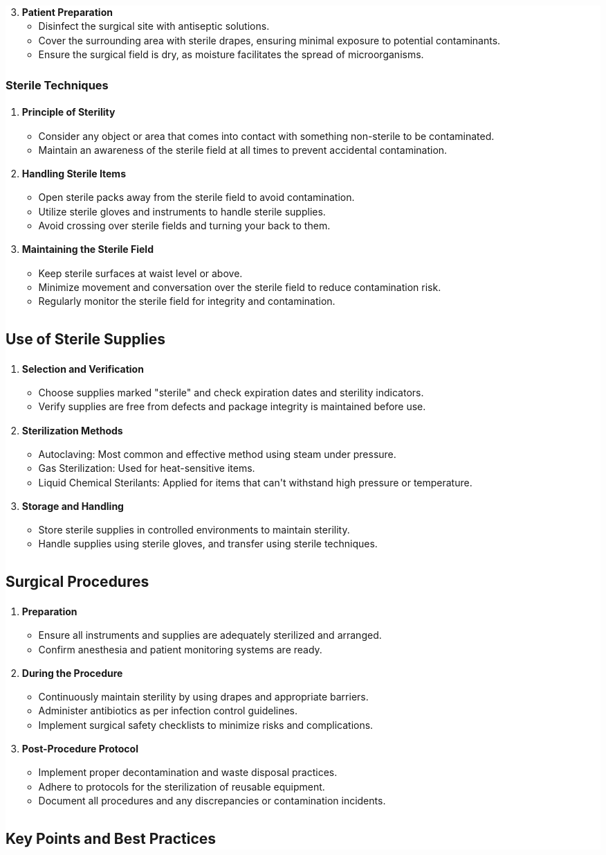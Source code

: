 3. **Patient Preparation**
   - Disinfect the surgical site with antiseptic solutions.
   - Cover the surrounding area with sterile drapes, ensuring minimal exposure to potential contaminants.
   - Ensure the surgical field is dry, as moisture facilitates the spread of microorganisms.

### Sterile Techniques
1. **Principle of Sterility**
   - Consider any object or area that comes into contact with something non-sterile to be contaminated.
   - Maintain an awareness of the sterile field at all times to prevent accidental contamination.

2. **Handling Sterile Items**
   - Open sterile packs away from the sterile field to avoid contamination.
   - Utilize sterile gloves and instruments to handle sterile supplies.
   - Avoid crossing over sterile fields and turning your back to them.

3. **Maintaining the Sterile Field**
   - Keep sterile surfaces at waist level or above.
   - Minimize movement and conversation over the sterile field to reduce contamination risk.
   - Regularly monitor the sterile field for integrity and contamination.

## Use of Sterile Supplies

1. **Selection and Verification**
   - Choose supplies marked "sterile" and check expiration dates and sterility indicators.
   - Verify supplies are free from defects and package integrity is maintained before use.

2. **Sterilization Methods**
   - Autoclaving: Most common and effective method using steam under pressure.
   - Gas Sterilization: Used for heat-sensitive items.
   - Liquid Chemical Sterilants: Applied for items that can't withstand high pressure or temperature.

3. **Storage and Handling**
   - Store sterile supplies in controlled environments to maintain sterility.
   - Handle supplies using sterile gloves, and transfer using sterile techniques.

## Surgical Procedures

1. **Preparation**
   - Ensure all instruments and supplies are adequately sterilized and arranged.
   - Confirm anesthesia and patient monitoring systems are ready.

2. **During the Procedure**
   - Continuously maintain sterility by using drapes and appropriate barriers.
   - Administer antibiotics as per infection control guidelines.
   - Implement surgical safety checklists to minimize risks and complications.

3. **Post-Procedure Protocol**
   - Implement proper decontamination and waste disposal practices.
   - Adhere to protocols for the sterilization of reusable equipment.
   - Document all procedures and any discrepancies or contamination incidents.

## Key Points and Best Practices

